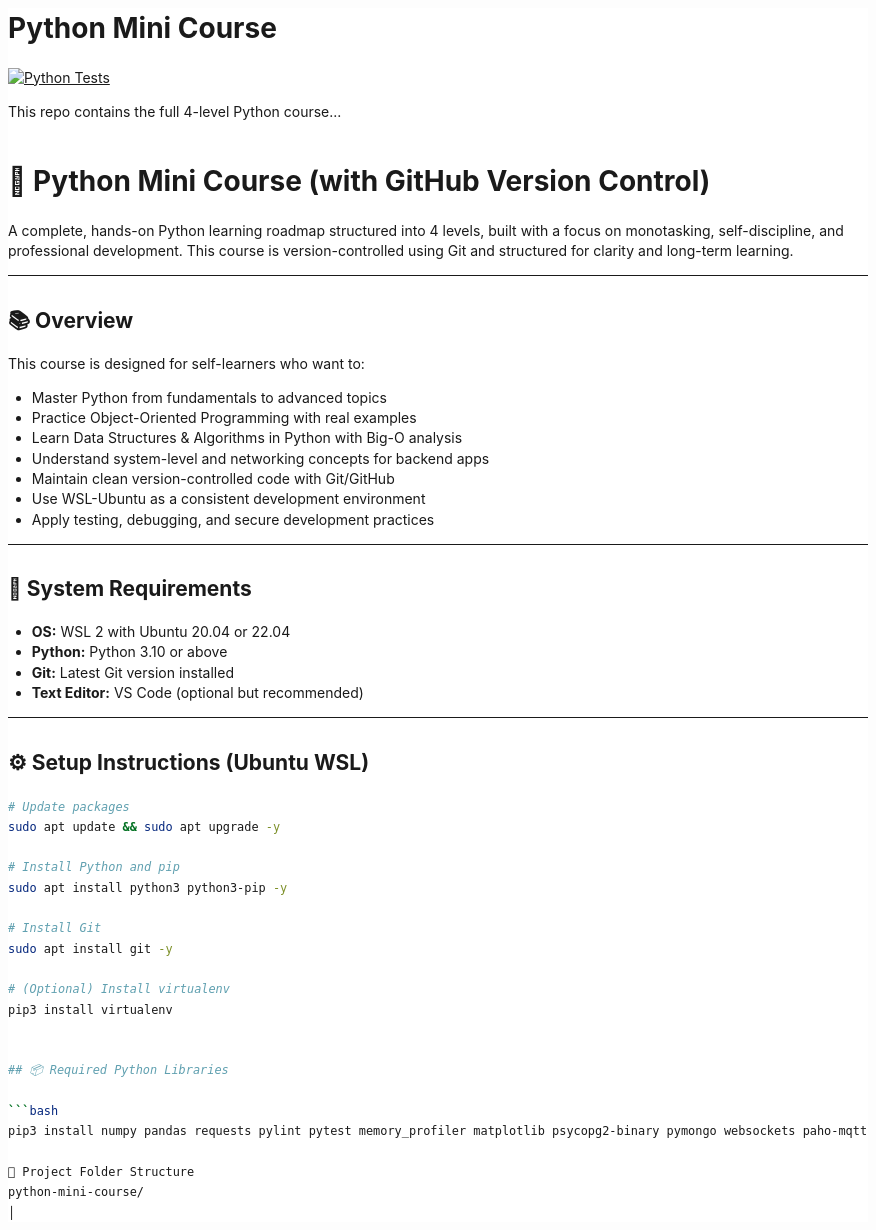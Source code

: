 # Python Mini Course
[![Python Tests](https://github.com/shreethamarai/python-mini-course/actions/workflows/python-tests.yml/badge.svg)](https://github.com/shreethamarai/python-mini-course/actions/workflows/python-tests.yml)

This repo contains the full 4-level Python course...


# 🐍 Python Mini Course (with GitHub Version Control)

A complete, hands-on Python learning roadmap structured into 4 levels, built with a focus on monotasking, self-discipline, and professional development. This course is version-controlled using Git and structured for clarity and long-term learning.

---

## 📚 Overview

This course is designed for self-learners who want to:
- Master Python from fundamentals to advanced topics
- Practice Object-Oriented Programming with real examples
- Learn Data Structures & Algorithms in Python with Big-O analysis
- Understand system-level and networking concepts for backend apps
- Maintain clean version-controlled code with Git/GitHub
- Use WSL-Ubuntu as a consistent development environment
- Apply testing, debugging, and secure development practices

---

## 🧰 System Requirements

- **OS:** WSL 2 with Ubuntu 20.04 or 22.04
- **Python:** Python 3.10 or above
- **Git:** Latest Git version installed
- **Text Editor:** VS Code (optional but recommended)

---

## ⚙️ Setup Instructions (Ubuntu WSL)

```bash
# Update packages
sudo apt update && sudo apt upgrade -y

# Install Python and pip
sudo apt install python3 python3-pip -y

# Install Git
sudo apt install git -y

# (Optional) Install virtualenv
pip3 install virtualenv


## 📦 Required Python Libraries

```bash
pip3 install numpy pandas requests pylint pytest memory_profiler matplotlib psycopg2-binary pymongo websockets paho-mqtt

📁 Project Folder Structure
python-mini-course/
│
```